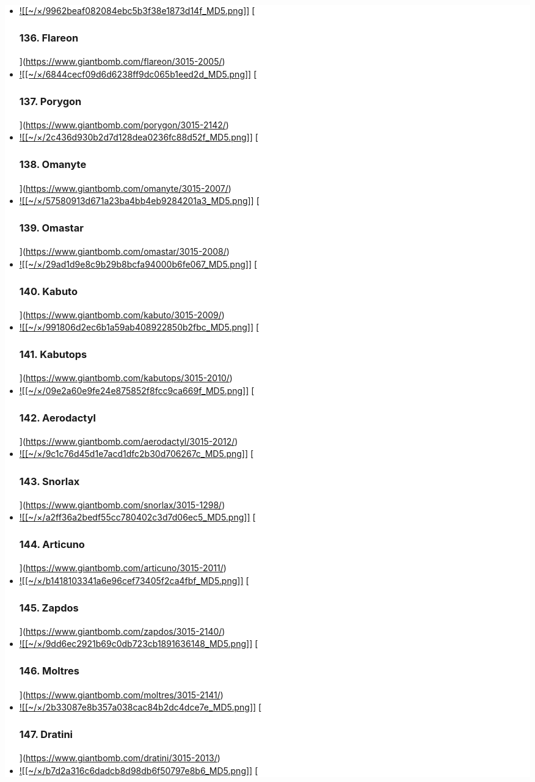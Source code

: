 - [![[~/×/9962beaf082084ebc5b3f38e1873d14f_MD5.png]]](https://www.giantbomb.com/flareon/3015-2005/)
	[
	### 136\. Flareon
	](https://www.giantbomb.com/flareon/3015-2005/)
- [![[~/×/6844cecf09d6d6238ff9dc065b1eed2d_MD5.png]]](https://www.giantbomb.com/porygon/3015-2142/)
	[
	### 137\. Porygon
	](https://www.giantbomb.com/porygon/3015-2142/)
- [![[~/×/2c436d930b2d7d128dea0236fc88d52f_MD5.png]]](https://www.giantbomb.com/omanyte/3015-2007/)
	[
	### 138\. Omanyte
	](https://www.giantbomb.com/omanyte/3015-2007/)
- [![[~/×/57580913d671a23ba4bb4eb9284201a3_MD5.png]]](https://www.giantbomb.com/omastar/3015-2008/)
	[
	### 139\. Omastar
	](https://www.giantbomb.com/omastar/3015-2008/)
- [![[~/×/29ad1d9e8c9b29b8bcfa94000b6fe067_MD5.png]]](https://www.giantbomb.com/kabuto/3015-2009/)
	[
	### 140\. Kabuto
	](https://www.giantbomb.com/kabuto/3015-2009/)
- [![[~/×/991806d2ec6b1a59ab408922850b2fbc_MD5.png]]](https://www.giantbomb.com/kabutops/3015-2010/)
	[
	### 141\. Kabutops
	](https://www.giantbomb.com/kabutops/3015-2010/)
- [![[~/×/09e2a60e9fe24e875852f8fcc9ca669f_MD5.png]]](https://www.giantbomb.com/aerodactyl/3015-2012/)
	[
	### 142\. Aerodactyl
	](https://www.giantbomb.com/aerodactyl/3015-2012/)
- [![[~/×/9c1c76d45d1e7acd1dfc2b30d706267c_MD5.png]]](https://www.giantbomb.com/snorlax/3015-1298/)
	[
	### 143\. Snorlax
	](https://www.giantbomb.com/snorlax/3015-1298/)
- [![[~/×/a2ff36a2bedf55cc780402c3d7d06ec5_MD5.png]]](https://www.giantbomb.com/articuno/3015-2011/)
	[
	### 144\. Articuno
	](https://www.giantbomb.com/articuno/3015-2011/)
- [![[~/×/b1418103341a6e96cef73405f2ca4fbf_MD5.png]]](https://www.giantbomb.com/zapdos/3015-2140/)
	[
	### 145\. Zapdos
	](https://www.giantbomb.com/zapdos/3015-2140/)
- [![[~/×/9dd6ec2921b69c0db723cb1891636148_MD5.png]]](https://www.giantbomb.com/moltres/3015-2141/)
	[
	### 146\. Moltres
	](https://www.giantbomb.com/moltres/3015-2141/)
- [![[~/×/2b33087e8b357a038cac84b2dc4dce7e_MD5.png]]](https://www.giantbomb.com/dratini/3015-2013/)
	[
	### 147\. Dratini
	](https://www.giantbomb.com/dratini/3015-2013/)
- [![[~/×/b7d2a316c6dadcb8d98db6f50797e8b6_MD5.png]]](https://www.giantbomb.com/dragonair/3015-2014/)
	[
